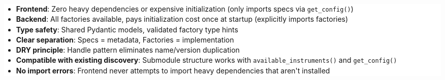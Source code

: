 - **Frontend**: Zero heavy dependencies or expensive initialization (only imports specs via `get_config()`)
- **Backend**: All factories available, pays initialization cost once at startup (explicitly imports factories)
- **Type safety**: Shared Pydantic models, validated factory type hints
- **Clear separation**: Specs = metadata, Factories = implementation
- **DRY principle**: Handle pattern eliminates name/version duplication
- **Compatible with existing discovery**: Submodule structure works with `available_instruments()` and `get_config()`
- **No import errors**: Frontend never attempts to import heavy dependencies that aren't installed
